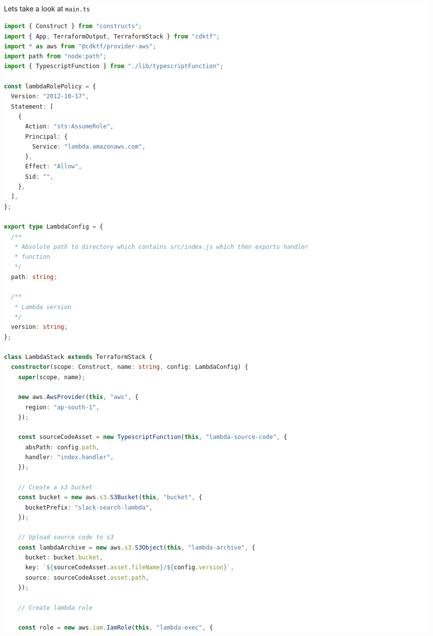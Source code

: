 
Lets take a look at `main.ts`

```ts
import { Construct } from "constructs";
import { App, TerraformOutput, TerraformStack } from "cdktf";
import * as aws from "@cdktf/provider-aws";
import path from "node:path";
import { TypescriptFunction } from "./lib/typescriptFunction";

const lambdaRolePolicy = {
  Version: "2012-10-17",
  Statement: [
    {
      Action: "sts:AssumeRole",
      Principal: {
        Service: "lambda.amazonaws.com",
      },
      Effect: "Allow",
      Sid: "",
    },
  ],
};

export type LambdaConfig = {
  /**
   * Absolute path to directory which contains src/index.js which then exports handler
   * function
   */
  path: string;

  /**
   * Lambda version
   */
  version: string;
};

class LambdaStack extends TerraformStack {
  constructor(scope: Construct, name: string, config: LambdaConfig) {
    super(scope, name);

    new aws.AwsProvider(this, "aws", {
      region: "ap-south-1",
    });

    const sourceCodeAsset = new TypescriptFunction(this, "lambda-source-code", {
      absPath: config.path,
      handler: "index.handler",
    });

    // Create a s3 bucket
    const bucket = new aws.s3.S3Bucket(this, "bucket", {
      bucketPrefix: "slack-search-lambda",
    });

    // Upload source code to s3
    const lambdaArchive = new aws.s3.S3Object(this, "lambda-archive", {
      bucket: bucket.bucket,
      key: `${sourceCodeAsset.asset.fileName}/${config.version}`,
      source: sourceCodeAsset.asset.path,
    });

    // Create lambda role

    const role = new aws.iam.IamRole(this, "lambda-exec", {
```